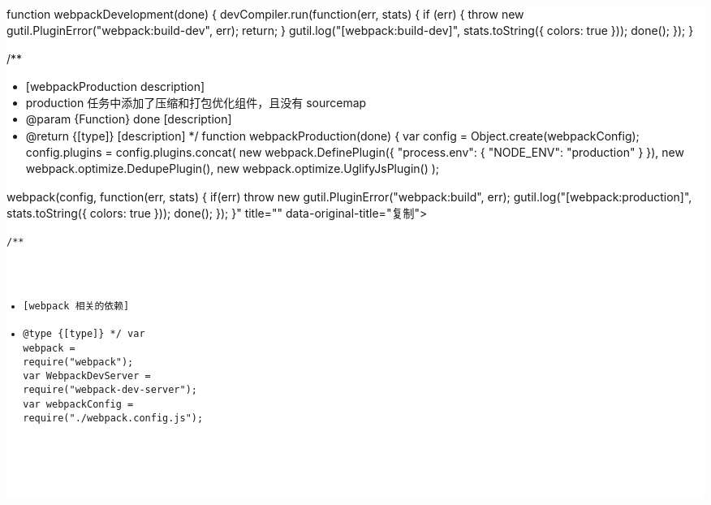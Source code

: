 function webpackDevelopment(done) {
  devCompiler.run(function(err, stats) {
    if (err) {
      throw new gutil.PluginError(&quot;webpack:build-dev&quot;, err);
      return;
    }
    gutil.log(&quot;[webpack:build-dev]&quot;, stats.toString({
      colors: true
    }));
    done();
  });
}

/**
 * [webpackProduction description]
 * production 任务中添加了压缩和打包优化组件，且没有 sourcemap
 * @param  {Function} done [description]
 * @return {[type]}        [description]
 */
function webpackProduction(done) {
  var config = Object.create(webpackConfig);
  config.plugins = config.plugins.concat(
    new webpack.DefinePlugin({
      &quot;process.env&quot;: {
        &quot;NODE_ENV&quot;: &quot;production&quot;
      }
    }),
    new webpack.optimize.DedupePlugin(),
    new webpack.optimize.UglifyJsPlugin()
  );

  webpack(config, function(err, stats) {
    if(err) throw new gutil.PluginError(&quot;webpack:build&quot;, err);
    gutil.log(&quot;[webpack:production]&quot;, stats.toString({
      colors: true
    }));
    done();
  });
}" title="" data-original-title="复制"></span>
      <span type="button" class="saveToNote code-tool" data-toggle="tooltip" data-placement="top" title="" data-original-title="放进笔记"></span>
      </div>
      </div><pre class="javascript hljs"><code class="js"><span class="hljs-comment">/**
 * [webpack 相关的依赖]
 * @type {[type]}
 */</span>
<span class="hljs-keyword">var</span> webpack = <span class="hljs-built_in">require</span>(<span class="hljs-string">"webpack"</span>);
<span class="hljs-keyword">var</span> WebpackDevServer = <span class="hljs-built_in">require</span>(<span class="hljs-string">"webpack-dev-server"</span>);
<span class="hljs-keyword">var</span> webpackConfig = <span class="hljs-built_in">require</span>(<span class="hljs-string">"./webpack.config.js"</span>);
